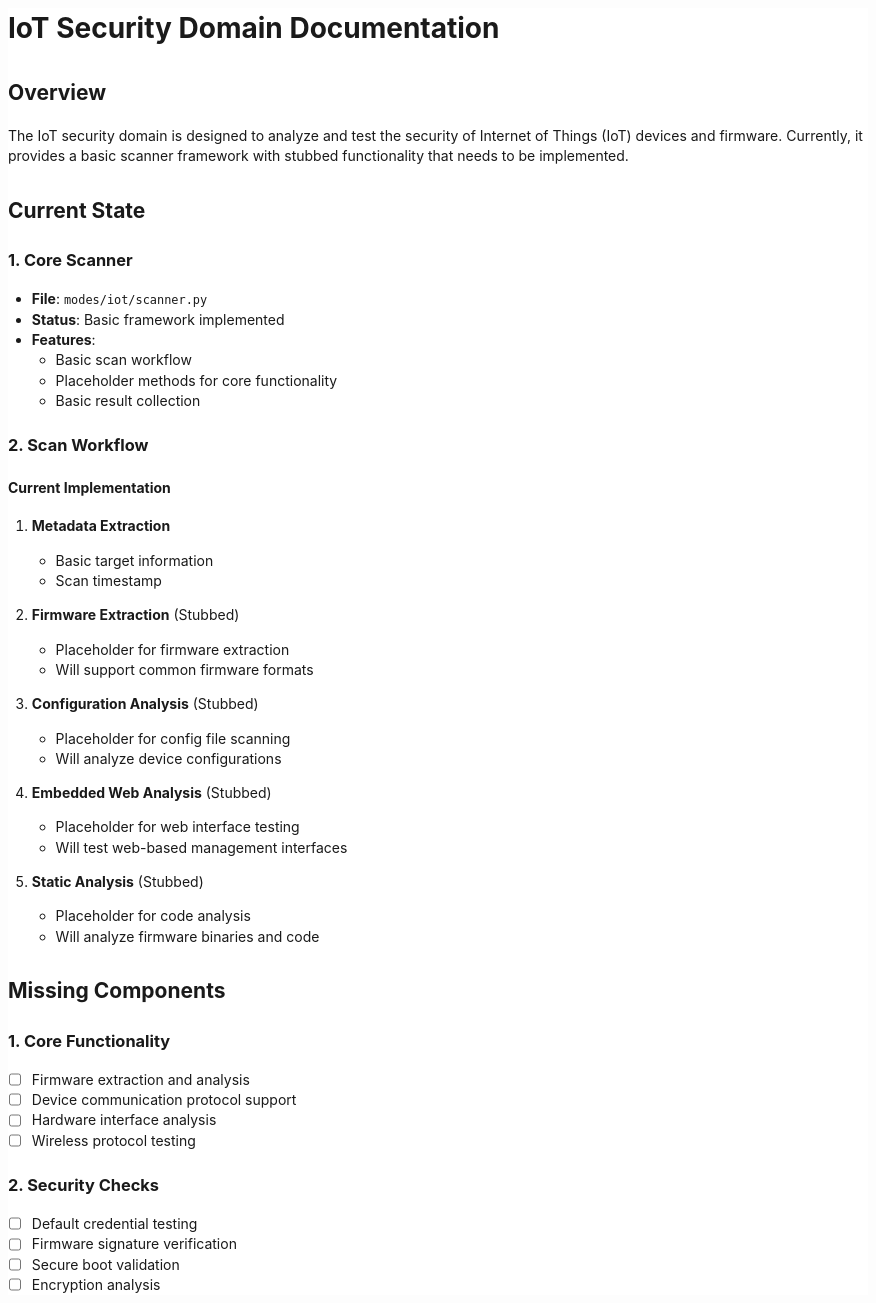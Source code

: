 # IoT Security Domain Documentation

## Overview
The IoT security domain is designed to analyze and test the security of Internet of Things (IoT) devices and firmware. Currently, it provides a basic scanner framework with stubbed functionality that needs to be implemented.

## Current State

### 1. Core Scanner
- **File**: `modes/iot/scanner.py`
- **Status**: Basic framework implemented
- **Features**:
  - Basic scan workflow
  - Placeholder methods for core functionality
  - Basic result collection

### 2. Scan Workflow

#### Current Implementation
1. **Metadata Extraction**
   - Basic target information
   - Scan timestamp

2. **Firmware Extraction** (Stubbed)
   - Placeholder for firmware extraction
   - Will support common firmware formats

3. **Configuration Analysis** (Stubbed)
   - Placeholder for config file scanning
   - Will analyze device configurations

4. **Embedded Web Analysis** (Stubbed)
   - Placeholder for web interface testing
   - Will test web-based management interfaces

5. **Static Analysis** (Stubbed)
   - Placeholder for code analysis
   - Will analyze firmware binaries and code

## Missing Components

### 1. Core Functionality
- [ ] Firmware extraction and analysis
- [ ] Device communication protocol support
- [ ] Hardware interface analysis
- [ ] Wireless protocol testing

### 2. Security Checks
- [ ] Default credential testing
- [ ] Firmware signature verification
- [ ] Secure boot validation
- [ ] Encryption analysis
